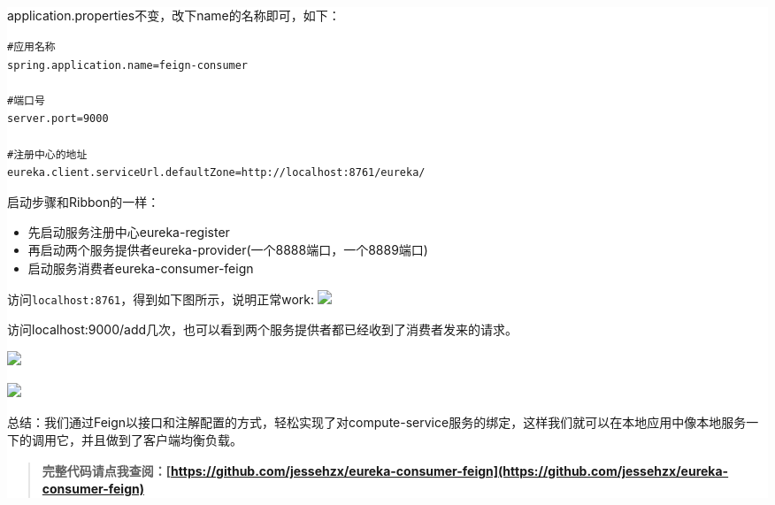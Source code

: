application.properties不变，改下name的名称即可，如下：

```
#应用名称
spring.application.name=feign-consumer

#端口号
server.port=9000

#注册中心的地址
eureka.client.serviceUrl.defaultZone=http://localhost:8761/eureka/
```

启动步骤和Ribbon的一样：

- 先启动服务注册中心eureka-register
- 再启动两个服务提供者eureka-provider(一个8888端口，一个8889端口)
- 启动服务消费者eureka-consumer-feign

访问`localhost:8761`，得到如下图所示，说明正常work:
![](https://ws2.sinaimg.cn/large/006tKfTcgy1fq7mdb5hccj31kw0qdn4s.jpg)

访问localhost:9000/add几次，也可以看到两个服务提供者都已经收到了消费者发来的请求。

![](https://ws2.sinaimg.cn/large/006tKfTcgy1fq7mk1c4ndj31kw05sn1p.jpg)

![](https://ws2.sinaimg.cn/large/006tKfTcgy1fq7mkpa5csj31kw064wj5.jpg)

总结：我们通过Feign以接口和注解配置的方式，轻松实现了对compute-service服务的绑定，这样我们就可以在本地应用中像本地服务一下的调用它，并且做到了客户端均衡负载。

>**完整代码请点我查阅：[https://github.com/jessehzx/eureka-consumer-feign](https://github.com/jessehzx/eureka-consumer-feign)**
